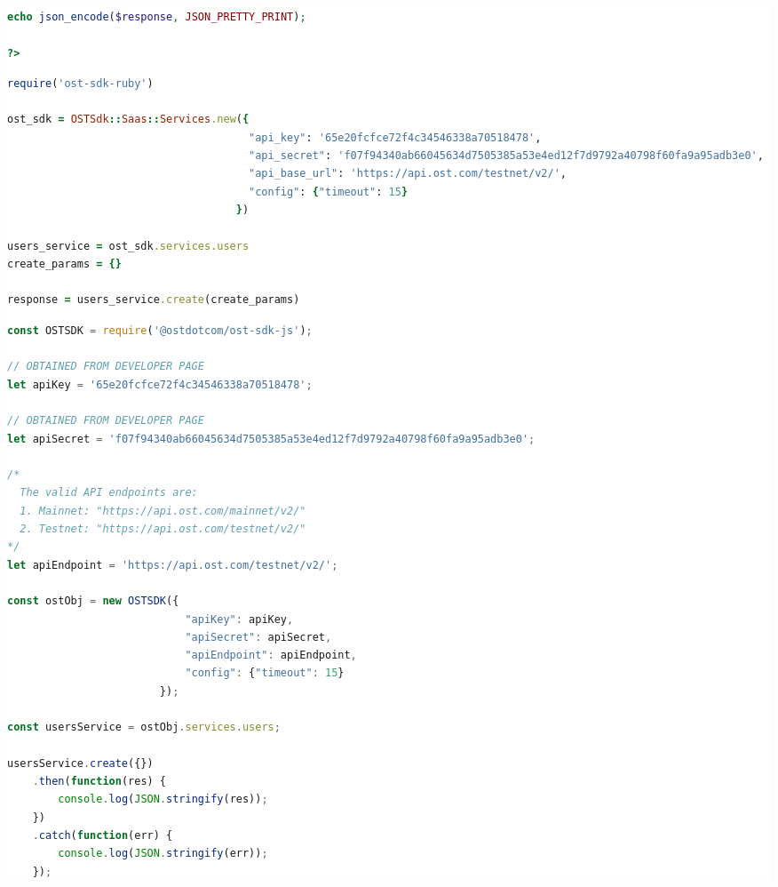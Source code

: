 ```php
echo json_encode($response, JSON_PRETTY_PRINT);

?>
```

```ruby
require('ost-sdk-ruby')

ost_sdk = OSTSdk::Saas::Services.new({
                                      "api_key": '65e20fcfce72f4c34546338a70518478', 
                                      "api_secret": 'f07f94340ab66045634d7505385a53e4ed12f7d9792a40798f60fa9a95adb3e0', 
                                      "api_base_url": 'https://api.ost.com/testnet/v2/', 
                                      "config": {"timeout": 15}
                                    })

users_service = ost_sdk.services.users
create_params = {}

response = users_service.create(create_params)
```

```javascript
const OSTSDK = require('@ostdotcom/ost-sdk-js');

// OBTAINED FROM DEVELOPER PAGE
let apiKey = '65e20fcfce72f4c34546338a70518478'; 

// OBTAINED FROM DEVELOPER PAGE
let apiSecret = 'f07f94340ab66045634d7505385a53e4ed12f7d9792a40798f60fa9a95adb3e0';  

/* 
  The valid API endpoints are:
  1. Mainnet: "https://api.ost.com/mainnet/v2/"
  2. Testnet: "https://api.ost.com/testnet/v2/"
*/
let apiEndpoint = 'https://api.ost.com/testnet/v2/';

const ostObj = new OSTSDK({
                            "apiKey": apiKey, 
                            "apiSecret": apiSecret, 
                            "apiEndpoint": apiEndpoint,
                            "config": {"timeout": 15}
                        });

const usersService = ostObj.services.users;

usersService.create({})
    .then(function(res) { 
        console.log(JSON.stringify(res)); 
    })
    .catch(function(err) { 
        console.log(JSON.stringify(err)); 
    });                    
```
